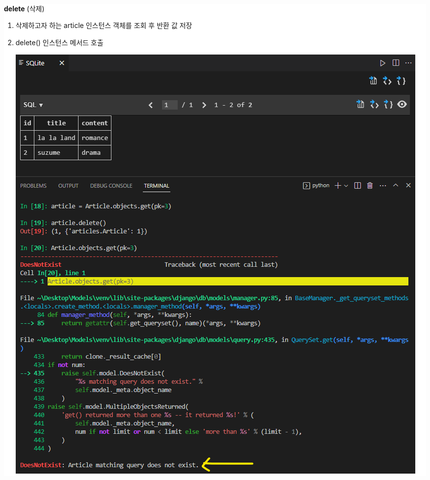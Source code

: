 

**delete** (삭제)

1. 삭제하고자 하는 article 인스턴스 객체를 조회 후 반환 값 저장

2. delete() 인스턴스 메서드 호출

   <img src=".\26-1. delete.png">

